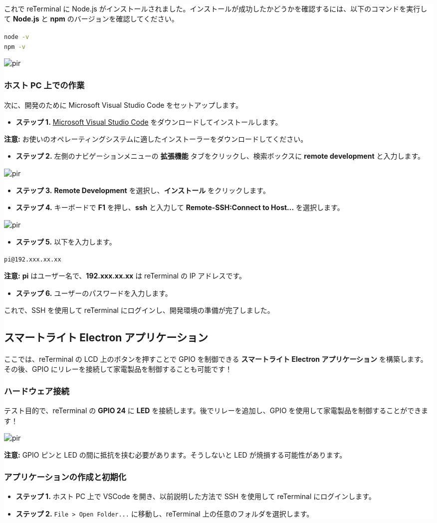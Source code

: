 これで reTerminal に Node.js がインストールされました。インストールが成功したかどうかを確認するには、以下のコマンドを実行して **Node.js** と **npm** のバージョンを確認してください。

```sh
node -v
npm -v
```

<p style={{textAlign: 'center'}}><img src="https://files.seeedstudio.com/wiki/ReTerminal/electron/node-2.png" alt="pir" width="300" height="auto"/></p>

### ホスト PC 上での作業

次に、開発のために Microsoft Visual Studio Code をセットアップします。

- **ステップ 1.** [Microsoft Visual Studio Code](https://code.visualstudio.com/) をダウンロードしてインストールします。

**注意:** お使いのオペレーティングシステムに適したインストーラーをダウンロードしてください。

- **ステップ 2.** 左側のナビゲーションメニューの **拡張機能** タブをクリックし、検索ボックスに **remote development** と入力します。

<p style={{textAlign: 'center'}}><img src="https://files.seeedstudio.com/wiki/ReTerminal/remote-dev-extension.png" alt="pir" width="800" height="auto"/></p>

- **ステップ 3.** **Remote Development** を選択し、**インストール** をクリックします。

- **ステップ 4.** キーボードで **F1** を押し、**ssh** と入力して **Remote-SSH:Connect to Host...** を選択します。

<p style={{textAlign: 'center'}}><img src="https://files.seeedstudio.com/wiki/ReTerminal/remote-ssh.png" alt="pir" width="800" height="auto"/></p>

- **ステップ 5.** 以下を入力します。

```sh
pi@192.xxx.xx.xx
```

**注意:** **pi** はユーザー名で、**192.xxx.xx.xx** は reTerminal の IP アドレスです。

- **ステップ 6.** ユーザーのパスワードを入力します。

これで、SSH を使用して reTerminal にログインし、開発環境の準備が完了しました。

## スマートライト Electron アプリケーション

ここでは、reTerminal の LCD 上のボタンを押すことで GPIO を制御できる **スマートライト Electron アプリケーション** を構築します。その後、GPIO にリレーを接続して家電製品を制御することも可能です！

### ハードウェア接続

テスト目的で、reTerminal の **GPIO 24** に **LED** を接続します。後でリレーを追加し、GPIO を使用して家電製品を制御することができます！

<p style={{textAlign: 'center'}}><img src="https://files.seeedstudio.com/wiki/ReTerminal/flutter/LED-connection-1.png" alt="pir" width="1000" height="auto"/></p>

**注意:** GPIO ピンと LED の間に抵抗を挟む必要があります。そうしないと LED が焼損する可能性があります。

### アプリケーションの作成と初期化

- **ステップ 1.** ホスト PC 上で VSCode を開き、以前説明した方法で SSH を使用して reTerminal にログインします。

- **ステップ 2.** `File > Open Folder...` に移動し、reTerminal 上の任意のフォルダを選択します。
